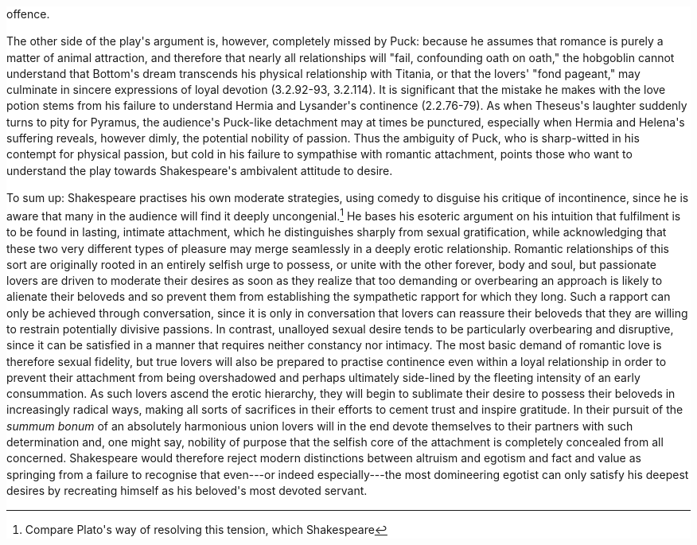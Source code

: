 offence.

The other side of the play's argument is, however, completely missed by
Puck: because he assumes that romance is purely a matter of animal
attraction, and therefore that nearly all relationships will "fail,
confounding oath on oath," the hobgoblin cannot understand that Bottom's
dream transcends his physical relationship with Titania, or that the
lovers' "fond pageant," may culminate in sincere expressions of loyal
devotion (3.2.92-93, 3.2.114). It is significant that the mistake he
makes with the love potion stems from his failure to understand Hermia
and Lysander's continence (2.2.76-79). As when Theseus's laughter
suddenly turns to pity for Pyramus, the audience's Puck-like detachment
may at times be punctured, especially when Hermia and Helena's suffering
reveals, however dimly, the potential nobility of passion. Thus the
ambiguity of Puck, who is sharp-witted in his contempt for physical
passion, but cold in his failure to sympathise with romantic attachment,
points those who want to understand the play towards Shakespeare's
ambivalent attitude to desire.

To sum up: Shakespeare practises his own moderate strategies, using
comedy to disguise his critique of incontinence, since he is aware that
many in the audience will find it deeply uncongenial.[^17] He bases his
esoteric argument on his intuition that fulfilment is to be found in
lasting, intimate attachment, which he distinguishes sharply from sexual
gratification, while acknowledging that these two very different types
of pleasure may merge seamlessly in a deeply erotic relationship.
Romantic relationships of this sort are originally rooted in an entirely
selfish urge to possess, or unite with the other forever, body and soul,
but passionate lovers are driven to moderate their desires as soon as
they realize that too demanding or overbearing an approach is likely to
alienate their beloveds and so prevent them from establishing the
sympathetic rapport for which they long. Such a rapport can only be
achieved through conversation, since it is only in conversation that
lovers can reassure their beloveds that they are willing to restrain
potentially divisive passions. In contrast, unalloyed sexual desire
tends to be particularly overbearing and disruptive, since it can be
satisfied in a manner that requires neither constancy nor intimacy. The
most basic demand of romantic love is therefore sexual fidelity, but
true lovers will also be prepared to practise continence even within a
loyal relationship in order to prevent their attachment from being
overshadowed and perhaps ultimately side-lined by the fleeting intensity
of an early consummation. As such lovers ascend the erotic hierarchy,
they will begin to sublimate their desire to possess their beloveds in
increasingly radical ways, making all sorts of sacrifices in their
efforts to cement trust and inspire gratitude. In their pursuit of the
*summum bonum* of an absolutely harmonious union lovers will in the end
devote themselves to their partners with such determination and, one
might say, nobility of purpose that the selfish core of the attachment
is completely concealed from all concerned. Shakespeare would therefore
reject modern distinctions between altruism and egotism and fact and
value as springing from a failure to recognise that even---or indeed
especially---the most domineering egotist can only satisfy his deepest
desires by recreating himself as his beloved's most devoted servant.


[^1]: Allan Bloom, *Love and Friendship* (New York: Simon & Schuster,
[^2]: John Bowlby, *A Secure Base: Clinical Applications of Attachment
[^3]: For the view that the tension between desire and restraint is
[^4]: All references to the play are from *The Riverside Shakespeare*,
[^5]: A. D. Nuttall, '*A Midsummer Night's Dream*: Comedy as *Apotrope*
[^6]: For the parallel between lovers and actors see John Russell Brown,
[^7]: Like Bottom, Socrates pursues pleasures which require him to
[^8]: Jan Kott, *Shakespeare Our Contemporary*, trans. Boleslaw
[^9]: Alexander Leggatt, *Shakespeare's Comedy of Love* (London:
[^10]: For the view that the lovers have been habituated into continence
[^11]: Frank Kermode, 'The Mature Comedies', in John Russell Brown and
[^12]: Jan Kott: 175.
[^13]: The critical debate over whether the continence of the eloping
[^14]: For a similar view see Bevington: 31-2.
[^15]: Stanley Rosen, *Plato's Statesman: The Web of Politics* (New
[^16]: According to Leo Strauss, Aristophanes uses comedy in a similar
[^17]: Compare Plato's way of resolving this tension, which Shakespeare
[^18]: For the play's celebration of ordinary marital life see Donald C.